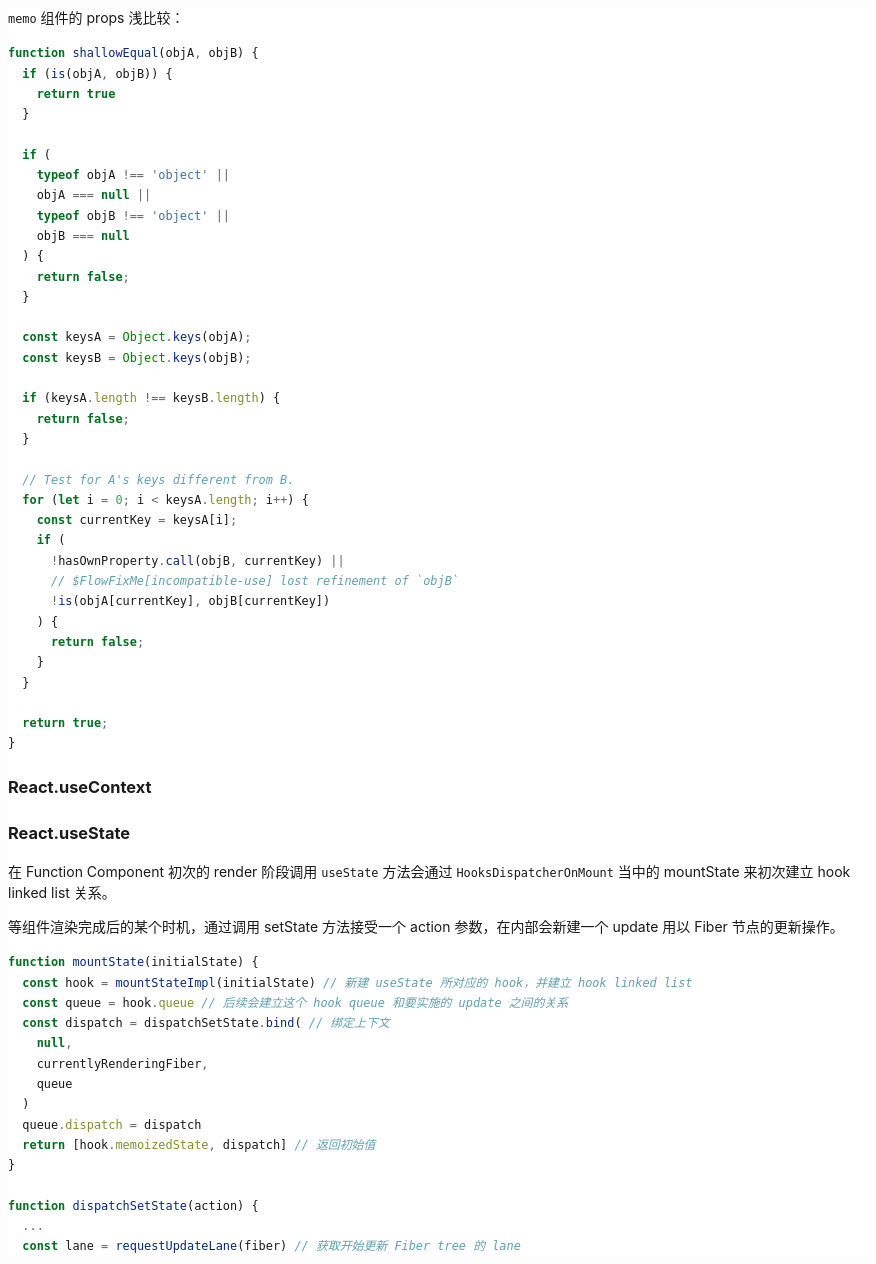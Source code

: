 `memo` 组件的 props 浅比较：

```javascript
function shallowEqual(objA, objB) {
  if (is(objA, objB)) {
    return true
  }

  if (
    typeof objA !== 'object' ||
    objA === null ||
    typeof objB !== 'object' ||
    objB === null
  ) {
    return false;
  }

  const keysA = Object.keys(objA);
  const keysB = Object.keys(objB);

  if (keysA.length !== keysB.length) {
    return false;
  }

  // Test for A's keys different from B.
  for (let i = 0; i < keysA.length; i++) {
    const currentKey = keysA[i];
    if (
      !hasOwnProperty.call(objB, currentKey) ||
      // $FlowFixMe[incompatible-use] lost refinement of `objB`
      !is(objA[currentKey], objB[currentKey])
    ) {
      return false;
    }
  }

  return true;
}
```

### React.useContext

### React.useState

在 Function Component 初次的 render 阶段调用 `useState` 方法会通过 `HooksDispatcherOnMount` 当中的 mountState 来初次建立 hook linked list 关系。

等组件渲染完成后的某个时机，通过调用 setState 方法接受一个 action 参数，在内部会新建一个 update 用以 Fiber 节点的更新操作。

```javascript
function mountState(initialState) {
  const hook = mountStateImpl(initialState) // 新建 useState 所对应的 hook，并建立 hook linked list
  const queue = hook.queue // 后续会建立这个 hook queue 和要实施的 update 之间的关系
  const dispatch = dispatchSetState.bind( // 绑定上下文
    null,
    currentlyRenderingFiber,
    queue
  )
  queue.dispatch = dispatch
  return [hook.memoizedState, dispatch] // 返回初始值
}

function dispatchSetState(action) {
  ...
  const lane = requestUpdateLane(fiber) // 获取开始更新 Fiber tree 的 lane
```